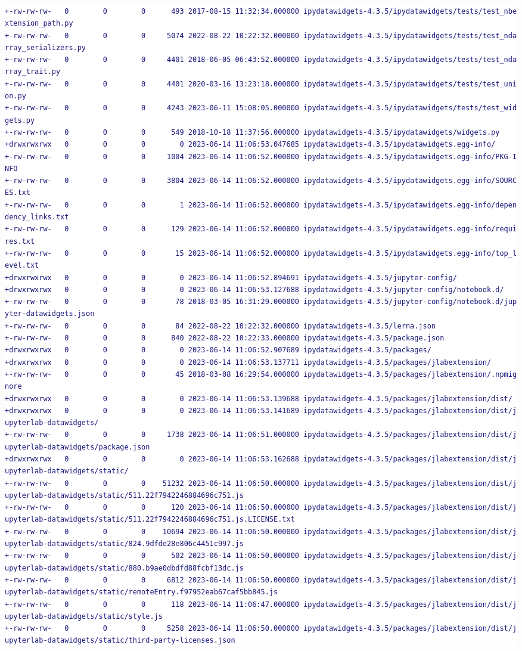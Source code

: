 ```diff
+-rw-rw-rw-   0        0        0      493 2017-08-15 11:32:34.000000 ipydatawidgets-4.3.5/ipydatawidgets/tests/test_nbextension_path.py
+-rw-rw-rw-   0        0        0     5074 2022-08-22 10:22:32.000000 ipydatawidgets-4.3.5/ipydatawidgets/tests/test_ndarray_serializers.py
+-rw-rw-rw-   0        0        0     4401 2018-06-05 06:43:52.000000 ipydatawidgets-4.3.5/ipydatawidgets/tests/test_ndarray_trait.py
+-rw-rw-rw-   0        0        0     4401 2020-03-16 13:23:18.000000 ipydatawidgets-4.3.5/ipydatawidgets/tests/test_union.py
+-rw-rw-rw-   0        0        0     4243 2023-06-11 15:08:05.000000 ipydatawidgets-4.3.5/ipydatawidgets/tests/test_widgets.py
+-rw-rw-rw-   0        0        0      549 2018-10-18 11:37:56.000000 ipydatawidgets-4.3.5/ipydatawidgets/widgets.py
+drwxrwxrwx   0        0        0        0 2023-06-14 11:06:53.047685 ipydatawidgets-4.3.5/ipydatawidgets.egg-info/
+-rw-rw-rw-   0        0        0     1004 2023-06-14 11:06:52.000000 ipydatawidgets-4.3.5/ipydatawidgets.egg-info/PKG-INFO
+-rw-rw-rw-   0        0        0     3804 2023-06-14 11:06:52.000000 ipydatawidgets-4.3.5/ipydatawidgets.egg-info/SOURCES.txt
+-rw-rw-rw-   0        0        0        1 2023-06-14 11:06:52.000000 ipydatawidgets-4.3.5/ipydatawidgets.egg-info/dependency_links.txt
+-rw-rw-rw-   0        0        0      129 2023-06-14 11:06:52.000000 ipydatawidgets-4.3.5/ipydatawidgets.egg-info/requires.txt
+-rw-rw-rw-   0        0        0       15 2023-06-14 11:06:52.000000 ipydatawidgets-4.3.5/ipydatawidgets.egg-info/top_level.txt
+drwxrwxrwx   0        0        0        0 2023-06-14 11:06:52.894691 ipydatawidgets-4.3.5/jupyter-config/
+drwxrwxrwx   0        0        0        0 2023-06-14 11:06:53.127688 ipydatawidgets-4.3.5/jupyter-config/notebook.d/
+-rw-rw-rw-   0        0        0       78 2018-03-05 16:31:29.000000 ipydatawidgets-4.3.5/jupyter-config/notebook.d/jupyter-datawidgets.json
+-rw-rw-rw-   0        0        0       84 2022-08-22 10:22:32.000000 ipydatawidgets-4.3.5/lerna.json
+-rw-rw-rw-   0        0        0      840 2022-08-22 10:22:33.000000 ipydatawidgets-4.3.5/package.json
+drwxrwxrwx   0        0        0        0 2023-06-14 11:06:52.907689 ipydatawidgets-4.3.5/packages/
+drwxrwxrwx   0        0        0        0 2023-06-14 11:06:53.137711 ipydatawidgets-4.3.5/packages/jlabextension/
+-rw-rw-rw-   0        0        0       45 2018-03-08 16:29:54.000000 ipydatawidgets-4.3.5/packages/jlabextension/.npmignore
+drwxrwxrwx   0        0        0        0 2023-06-14 11:06:53.139688 ipydatawidgets-4.3.5/packages/jlabextension/dist/
+drwxrwxrwx   0        0        0        0 2023-06-14 11:06:53.141689 ipydatawidgets-4.3.5/packages/jlabextension/dist/jupyterlab-datawidgets/
+-rw-rw-rw-   0        0        0     1738 2023-06-14 11:06:51.000000 ipydatawidgets-4.3.5/packages/jlabextension/dist/jupyterlab-datawidgets/package.json
+drwxrwxrwx   0        0        0        0 2023-06-14 11:06:53.162688 ipydatawidgets-4.3.5/packages/jlabextension/dist/jupyterlab-datawidgets/static/
+-rw-rw-rw-   0        0        0    51232 2023-06-14 11:06:50.000000 ipydatawidgets-4.3.5/packages/jlabextension/dist/jupyterlab-datawidgets/static/511.22f7942246884696c751.js
+-rw-rw-rw-   0        0        0      120 2023-06-14 11:06:50.000000 ipydatawidgets-4.3.5/packages/jlabextension/dist/jupyterlab-datawidgets/static/511.22f7942246884696c751.js.LICENSE.txt
+-rw-rw-rw-   0        0        0    10694 2023-06-14 11:06:50.000000 ipydatawidgets-4.3.5/packages/jlabextension/dist/jupyterlab-datawidgets/static/824.9dfde28e806c4451c997.js
+-rw-rw-rw-   0        0        0      502 2023-06-14 11:06:50.000000 ipydatawidgets-4.3.5/packages/jlabextension/dist/jupyterlab-datawidgets/static/880.b9ae0dbdfd88fcbf13dc.js
+-rw-rw-rw-   0        0        0     6812 2023-06-14 11:06:50.000000 ipydatawidgets-4.3.5/packages/jlabextension/dist/jupyterlab-datawidgets/static/remoteEntry.f97952eab67caf5bb845.js
+-rw-rw-rw-   0        0        0      118 2023-06-14 11:06:47.000000 ipydatawidgets-4.3.5/packages/jlabextension/dist/jupyterlab-datawidgets/static/style.js
+-rw-rw-rw-   0        0        0     5258 2023-06-14 11:06:50.000000 ipydatawidgets-4.3.5/packages/jlabextension/dist/jupyterlab-datawidgets/static/third-party-licenses.json
```